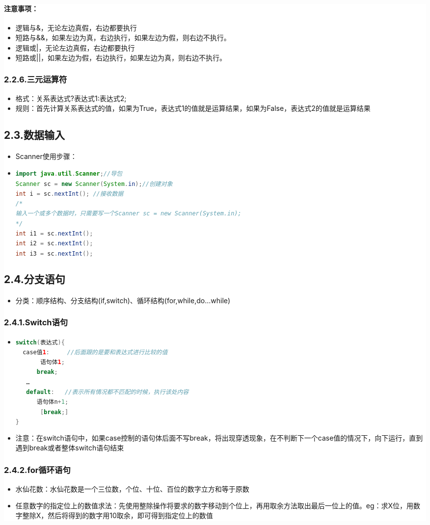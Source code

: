 #### 注意事项：

- 逻辑与&，无论左边真假，右边都要执行
- 短路与&&，如果左边为真，右边执行，如果左边为假，则右边不执行。
- 逻辑或|，无论左边真假，右边都要执行
- 短路或||，如果左边为假，右边执行，如果左边为真，则右边不执行。

### 2.2.6.三元运算符

- 格式：关系表达式?表达式1:表达式2;
- 规则：首先计算关系表达式的值，如果为True，表达式1的值就是运算结果，如果为False，表达式2的值就是运算结果

## 2.3.数据输入

- Scanner使用步骤：

- ```java
  import java.util.Scanner;//导包
  Scanner sc = new Scanner(System.in);//创建对象
  int i = sc.nextInt(); //接收数据
  /*
  输入一个或多个数据时，只需要写一个Scanner sc = new Scanner(System.in);
  */
  int i1 = sc.nextInt();
  int i2 = sc.nextInt();
  int i3 = sc.nextInt();
  ```

## 2.4.分支语句

- 分类：顺序结构、分支结构(if,switch)、循环结构(for,while,do…while)

### 2.4.1.Switch语句

- ```java
  switch(表达式){
   	case值1:		//后面跟的是要和表达式进行比较的值
  		 语句体1;
   		break;
  	 …
  	 default:	//表示所有情况都不匹配的时候，执行该处内容
   		语句体n+1;
  		 [break;]
  }
  ```

- 注意：在switch语句中，如果case控制的语句体后面不写break，将出现穿透现象，在不判断下一个case值的情况下，向下运行，直到遇到break或者整体switch语句结束

### 2.4.2.for循环语句

- 水仙花数：水仙花数是一个三位数，个位、十位、百位的数字立方和等于原数

- 任意数字的指定位上的数值求法：先使用整除操作将要求的数字移动到个位上，再用取余方法取出最后一位上的值。eg：求X位，用数字整除X，然后将得到的数字用10取余，即可得到指定位上的数值
